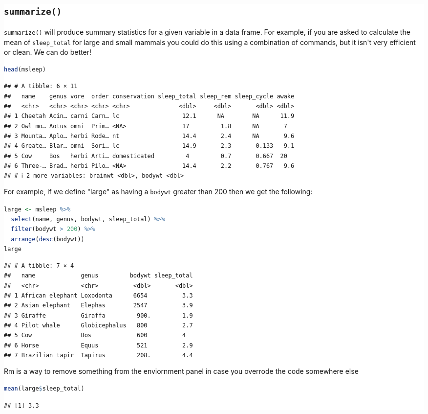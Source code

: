 
## `summarize()`
`summarize()` will produce summary statistics for a given variable in a data frame. For example, if you are asked to calculate the mean of `sleep_total` for large and small mammals you could do this using a combination of commands, but it isn't very efficient or clean. We can do better!  

```r
head(msleep)
```

```
## # A tibble: 6 × 11
##   name    genus vore  order conservation sleep_total sleep_rem sleep_cycle awake
##   <chr>   <chr> <chr> <chr> <chr>              <dbl>     <dbl>       <dbl> <dbl>
## 1 Cheetah Acin… carni Carn… lc                  12.1      NA        NA      11.9
## 2 Owl mo… Aotus omni  Prim… <NA>                17         1.8      NA       7  
## 3 Mounta… Aplo… herbi Rode… nt                  14.4       2.4      NA       9.6
## 4 Greate… Blar… omni  Sori… lc                  14.9       2.3       0.133   9.1
## 5 Cow     Bos   herbi Arti… domesticated         4         0.7       0.667  20  
## 6 Three-… Brad… herbi Pilo… <NA>                14.4       2.2       0.767   9.6
## # ℹ 2 more variables: brainwt <dbl>, bodywt <dbl>
```

For example, if we define "large" as having a `bodywt` greater than 200 then we get the following:

```r
large <- msleep %>% 
  select(name, genus, bodywt, sleep_total) %>% 
  filter(bodywt > 200) %>% 
  arrange(desc(bodywt))
large
```

```
## # A tibble: 7 × 4
##   name             genus         bodywt sleep_total
##   <chr>            <chr>          <dbl>       <dbl>
## 1 African elephant Loxodonta      6654          3.3
## 2 Asian elephant   Elephas        2547          3.9
## 3 Giraffe          Giraffa         900.         1.9
## 4 Pilot whale      Globicephalus   800          2.7
## 5 Cow              Bos             600          4  
## 6 Horse            Equus           521          2.9
## 7 Brazilian tapir  Tapirus         208.         4.4
```

Rm is a way to remove something from the enviornment panel in case you overrode the code somewhere else

```r
mean(large$sleep_total)
```

```
## [1] 3.3
```
